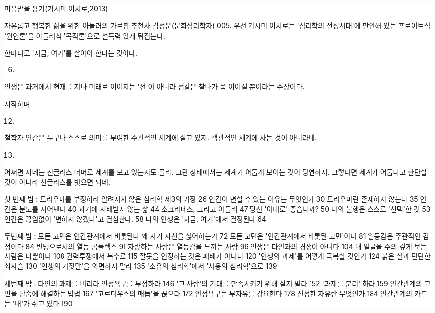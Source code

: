 미움받을 용기(기시미 이치로,2013)

자유롭고 행복한 삶을 위한 아들러의 가르침
추천사
김정운(문화심리학자)
005.
우선 기시미 이치로는 '심리학의 전성시대'에 만연해 있는 프로이트식 '원인론'을 아들러식 '목적론'으로 설득력 있게 뒤집는다.

한마디로 '지금, 여기'를 살아야 한다는 것이다.

006.
인생은 과거에서 현재를 지나 미래로 이어지는 '선'이 아니라 점같은 찰나가 쭉 이어질 뿐이라는 주장이다.

시작하며

012.

철학자 인간은 누구나 스스로 의미를 부여한 주관적인 세계에 살고 있지. 객관적인 세계에 사는 것이 아니라네.

013.

어쩌면 자네는 선글라스 너머로 세계를 보고 있는지도 몰라. 그런 상태에서는 세계가 어둡게 보이는 것이 당연하지. 그렇다면 세계가 어둡다고 한탄할 것이 아니라 선글라스를 벗으면 되네.

첫 번째 밤 : 트라우마를 부정하라
알려지지 않은 심리학 제3의 거장 26
인간이 변할 수 있는 이유는 무엇인가 30
트라우마란 존재하지 않는다 35
인간은 분노를 지어낸다 40
과거에 지배받지 않는 삶 44
소크라테스, 그리고 아들러 47
당신 '이대로' 좋습니까? 50
나의 불행은 스스로 '선택'한 것 53
인간은 끊임없이 '변하지 않겠다'고 결심한다. 58
나의 인생은 '지금, 여기'에서 결정된다 64

두번째 밤 : 모든 고민은 인간관계에서 비롯된다
왜 자기 자신을 싫어하는가 72
모든 고민은 '인간관계에서 비롯된 고민'이다 81
열등감은 주관적인 감정이다 84
변명으로서의 열등 콤플렉스 91
자랑하는 사람은 열등감을 느끼는 사람 96
인생은 타인과의 경쟁이 아니다 104
내 얼굴을 주의 깊게 보는 사람은 나뿐이다 108
권력투쟁에서 복수로 115
잘못을 인정하는 것은 패배가 아니다 120
'인생의 과제'를 어떻게 극복할 것인가 124
붉은 실과 단단한 쇠사슬 130
'인생의 거짓말'을 외면하지 말라 135
'소유의 심리학'에서 '사용의 심리학'으로 139

세번째 밤 : 타인의 과제를 버리라
인정욕구를 부정하라 146
'그 사람'의 기대를 만족시키기 위해 살지 말라 152
'과제를 분리' 하라 159
인간관계의 고민을 단숨에 해결하는 밥법 167
'고르디우스의 매듭'을 끊으라 172
인정욕구는 부자유를 강요한다 178
진정한 자유란 무엇인가 184
인간관계의 카드는 '내'가 쥐고 있다 190
